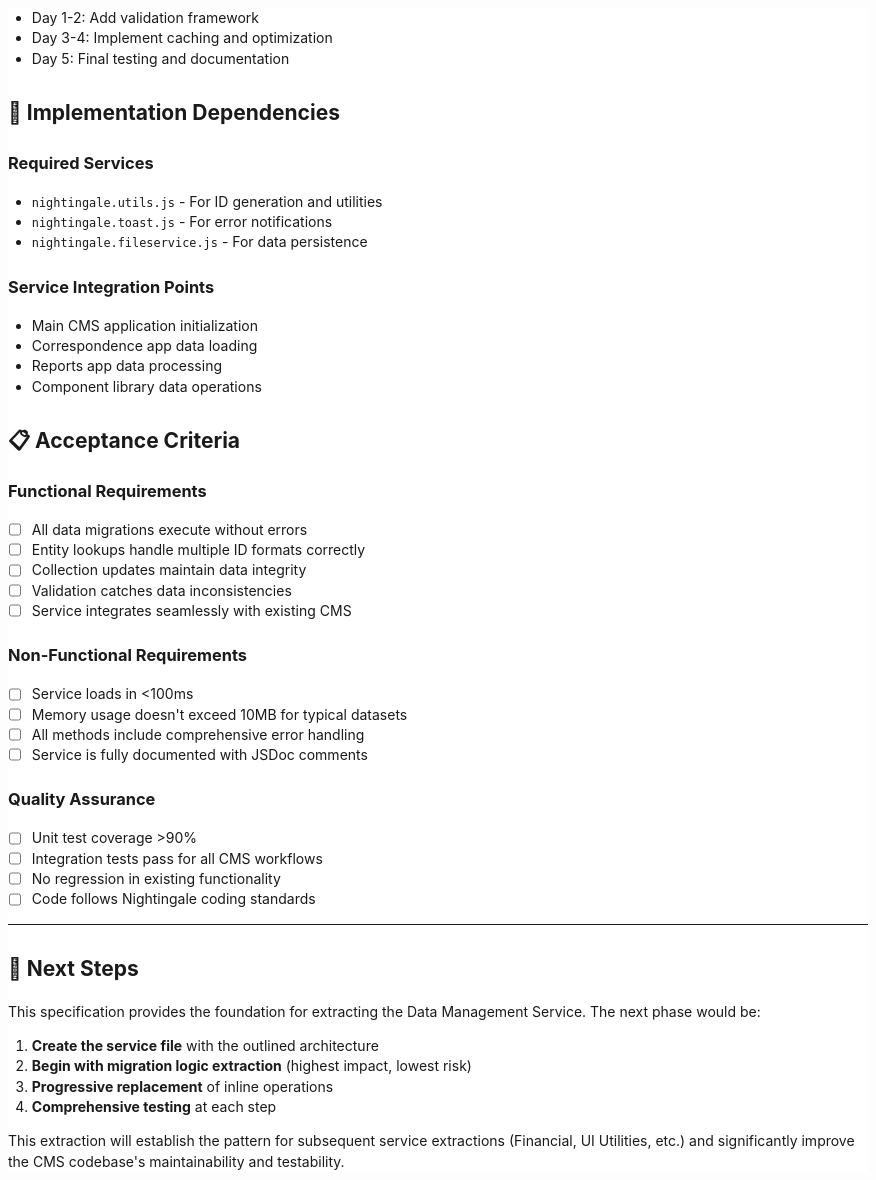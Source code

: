 - Day 1-2: Add validation framework
- Day 3-4: Implement caching and optimization
- Day 5: Final testing and documentation

## 🔧 Implementation Dependencies

### **Required Services**

- `nightingale.utils.js` - For ID generation and utilities
- `nightingale.toast.js` - For error notifications
- `nightingale.fileservice.js` - For data persistence

### **Service Integration Points**

- Main CMS application initialization
- Correspondence app data loading
- Reports app data processing
- Component library data operations

## 📋 Acceptance Criteria

### **Functional Requirements**

- [ ] All data migrations execute without errors
- [ ] Entity lookups handle multiple ID formats correctly
- [ ] Collection updates maintain data integrity
- [ ] Validation catches data inconsistencies
- [ ] Service integrates seamlessly with existing CMS

### **Non-Functional Requirements**

- [ ] Service loads in <100ms
- [ ] Memory usage doesn't exceed 10MB for typical datasets
- [ ] All methods include comprehensive error handling
- [ ] Service is fully documented with JSDoc comments

### **Quality Assurance**

- [ ] Unit test coverage >90%
- [ ] Integration tests pass for all CMS workflows
- [ ] No regression in existing functionality
- [ ] Code follows Nightingale coding standards

---

## 🎯 Next Steps

This specification provides the foundation for extracting the Data Management Service. The next phase would be:

1. **Create the service file** with the outlined architecture
2. **Begin with migration logic extraction** (highest impact, lowest risk)
3. **Progressive replacement** of inline operations
4. **Comprehensive testing** at each step

This extraction will establish the pattern for subsequent service extractions (Financial, UI Utilities, etc.) and significantly improve the CMS codebase's maintainability and testability.
